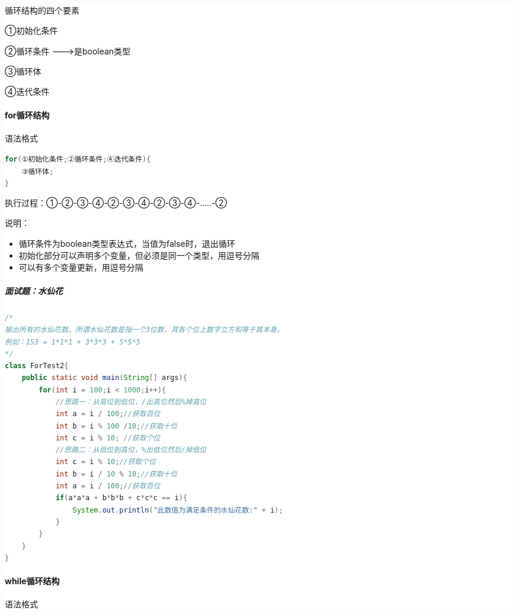 循环结构的四个要素

①初始化条件

②循环条件    --->是boolean类型

③循环体

④迭代条件

#### for循环结构

语法格式

```java
for(①初始化条件;②循环条件;④迭代条件){
	③循环体;
}
```

执行过程：①-②-③-④-②-③-④-②-③-④-.....-②

说明： 

- 循环条件为boolean类型表达式，当值为false时，退出循环 
- 初始化部分可以声明多个变量，但必须是同一个类型，用逗号分隔 
- 可以有多个变量更新，用逗号分隔 

##### 面试题：水仙花

```java
/*
输出所有的水仙花数，所谓水仙花数是指一个3位数，其各个位上数字立方和等于其本身。
例如：153 = 1*1*1 + 3*3*3 + 5*5*5
*/
class ForTest2{
	public static void main(String[] args){
		for(int i = 100;i < 1000;i++){
            //思路一：从高位到低位，/出高位然后%掉高位
            int a = i / 100;//获取百位
			int b = i % 100 /10;//获取十位
			int c = i % 10;	//获取个位
            //思路二：从低位到高位，%出低位然后/掉低位
            int c = i % 10;//获取个位
            int b = i / 10 % 10;//获取十位
            int a = i / 100;//获取百位
			if(a*a*a + b*b*b + c*c*c == i){
				System.out.println("此数值为满足条件的水仙花数:" + i);
			}
		}
	}
}
```

#### while循环结构

语法格式
